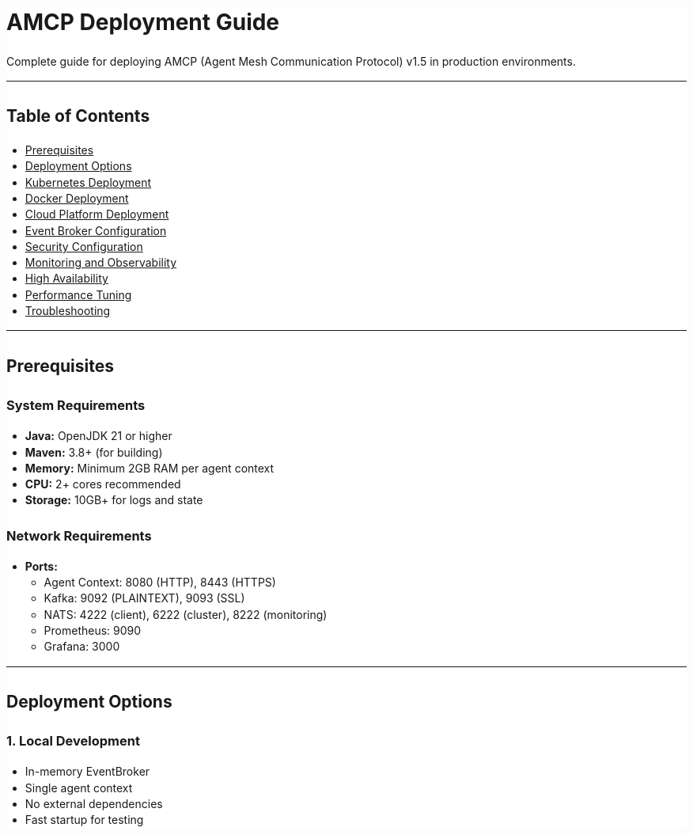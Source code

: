 # AMCP Deployment Guide

Complete guide for deploying AMCP (Agent Mesh Communication Protocol) v1.5 in production environments.

---

## Table of Contents

- [Prerequisites](#prerequisites)
- [Deployment Options](#deployment-options)
- [Kubernetes Deployment](#kubernetes-deployment)
- [Docker Deployment](#docker-deployment)
- [Cloud Platform Deployment](#cloud-platform-deployment)
- [Event Broker Configuration](#event-broker-configuration)
- [Security Configuration](#security-configuration)
- [Monitoring and Observability](#monitoring-and-observability)
- [High Availability](#high-availability)
- [Performance Tuning](#performance-tuning)
- [Troubleshooting](#troubleshooting)

---

## Prerequisites

### System Requirements

- **Java:** OpenJDK 21 or higher
- **Maven:** 3.8+ (for building)
- **Memory:** Minimum 2GB RAM per agent context
- **CPU:** 2+ cores recommended
- **Storage:** 10GB+ for logs and state

### Network Requirements

- **Ports:**
  - Agent Context: 8080 (HTTP), 8443 (HTTPS)
  - Kafka: 9092 (PLAINTEXT), 9093 (SSL)
  - NATS: 4222 (client), 6222 (cluster), 8222 (monitoring)
  - Prometheus: 9090
  - Grafana: 3000

---

## Deployment Options

### 1. **Local Development**
- In-memory EventBroker
- Single agent context
- No external dependencies
- Fast startup for testing
